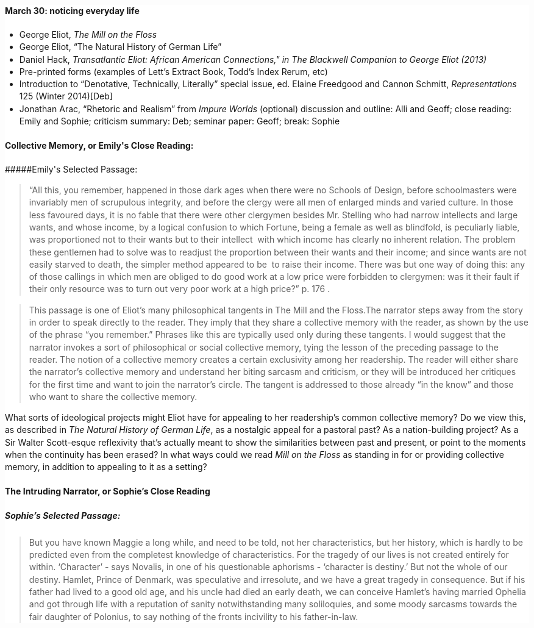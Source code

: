 #### March 30: noticing everyday life
+ George Eliot, *The Mill on the Floss*
+ George Eliot, “The Natural History of German Life”
+ Daniel Hack, *Transatlantic Eliot: African American Connections," in *The Blackwell Companion to George Eliot* (2013)*
+ Pre-printed forms (examples of Lett’s Extract Book, Todd’s Index Rerum, etc)
+ Introduction to “Denotative, Technically, Literally” special issue, ed. Elaine Freedgood and Cannon Schmitt, *Representations* 125 (Winter 2014)[Deb]
+ Jonathan Arac, “Rhetoric and Realism” from *Impure Worlds* (optional)
discussion and outline: Alli and Geoff; close reading: Emily and Sophie; criticism summary: Deb; seminar paper: Geoff; break: Sophie

#### Collective Memory, or Emily's Close Reading:
#####Emily's Selected Passage:
>“All this, you remember, happened in those dark ages when there were no Schools of Design, before schoolmasters were invariably men of scrupulous integrity, and before the clergy were all men of enlarged minds and varied culture. In those less favoured days, it is no fable that there were other clergymen besides Mr. Stelling who had narrow intellects and large wants, and whose income, by a logical confusion to which Fortune, being a female as well as blindfold, is peculiarly liable, was proportioned not to their wants but to their intellect ­­ with which income has clearly no inherent relation. The problem these gentlemen had to solve was to readjust the proportion between their wants and their income; and since wants are not easily starved to death, the simpler method appeared to be ­­ to raise their income. There was but one way of doing this: any of those callings in which men are obliged to do good work at a low price were forbidden to clergymen: was it their fault if their only resource was to turn out very poor work at a high price?” p. 176­
.

>This passage is one of Eliot’s many philosophical tangents in T​he Mill and the Floss.​The narrator steps away from the story in order to speak directly to the reader. They imply that they share a collective memory with the reader, as shown by the use of the phrase “you remember.” Phrases like this are typically used only during these tangents. I would suggest that the narrator invokes a sort of philosophical or social collective memory, tying the lesson of the preceding passage to the reader. The notion of a collective memory creates a certain exclusivity among her readership. The reader will either share the narrator’s collective memory and understand her biting sarcasm and criticism, or they will be introduced her critiques for the first time and want to join the narrator’s circle. The tangent is addressed to those already “in the know” and those who want to share the collective memory.

What sorts of ideological projects might Eliot have for appealing to her readership’s common collective memory? Do we view this, as described in *The Natural History of German Life*, as a nostalgic appeal for a pastoral past? As a nation-building project? As a Sir Walter Scott-esque reflexivity that’s actually meant to show the similarities between past and present, or point to the moments when the continuity has been erased?
In what ways could we read *Mill on the Floss* as standing in for or providing collective memory, in addition to appealing to it as a setting?

#### The Intruding Narrator, or Sophie’s Close Reading
##### Sophie’s Selected Passage:
>But you have known Maggie a long while, and need to be told, not her characteristics, but her history, which is hardly to be predicted even from the completest knowledge of characteristics. For the tragedy of our lives is not created entirely for within. ‘Character’ - says Novalis, in one of his questionable aphorisms - ‘character is destiny.’ But not the whole of our destiny. Hamlet, Prince of Denmark, was speculative and irresolute, and we have a great tragedy in consequence. But if his father had lived to a good old age, and his uncle had died an early death, we can conceive Hamlet’s having married Ophelia and got through life with a reputation of sanity notwithstanding many soliloquies, and some moody sarcasms towards the fair daughter of Polonius, to say nothing of the fronts incivility to his father-in-law.
					